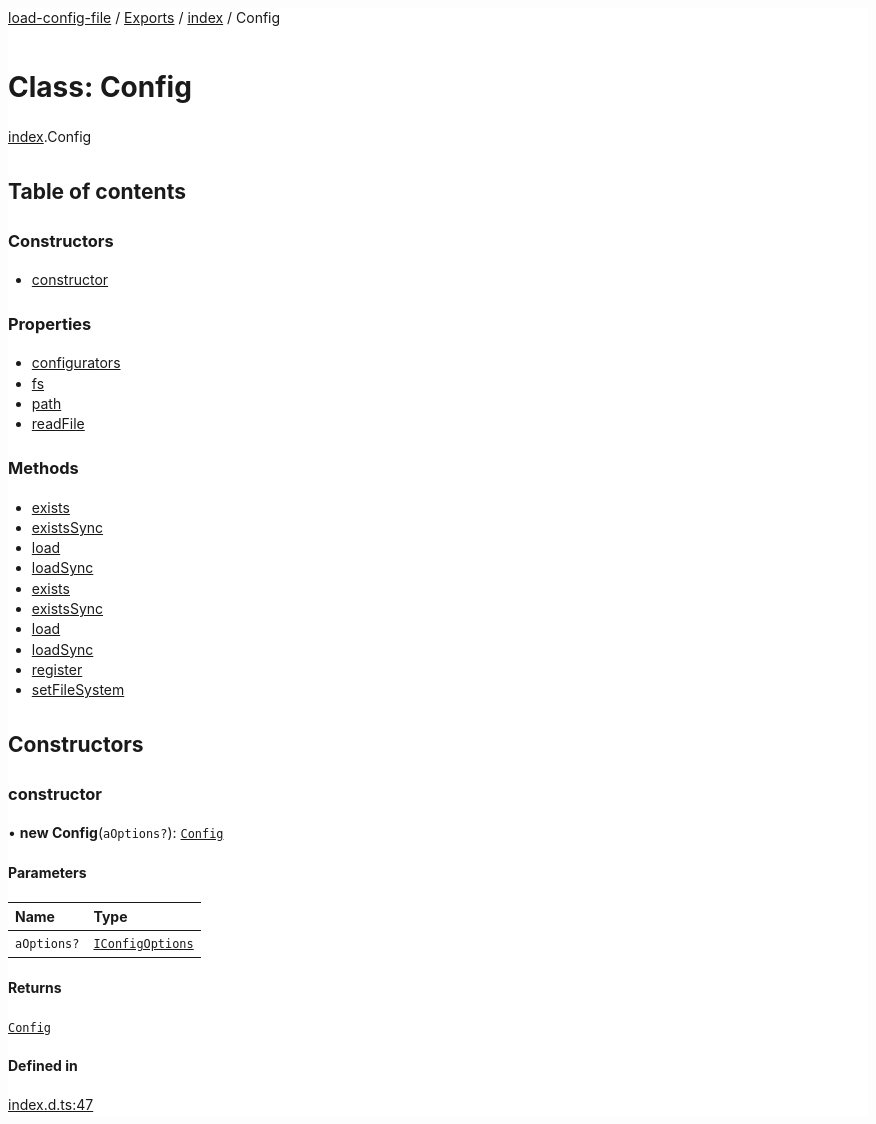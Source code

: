 [load-config-file](../README.md) / [Exports](../modules.md) / [index](../modules/index.md) / Config

# Class: Config

[index](../modules/index.md).Config

## Table of contents

### Constructors

- [constructor](index.Config.md#constructor)

### Properties

- [configurators](index.Config.md#configurators)
- [fs](index.Config.md#fs)
- [path](index.Config.md#path)
- [readFile](index.Config.md#readfile)

### Methods

- [exists](index.Config.md#exists)
- [existsSync](index.Config.md#existssync)
- [load](index.Config.md#load)
- [loadSync](index.Config.md#loadsync)
- [exists](index.Config.md#exists-1)
- [existsSync](index.Config.md#existssync-1)
- [load](index.Config.md#load-1)
- [loadSync](index.Config.md#loadsync-1)
- [register](index.Config.md#register)
- [setFileSystem](index.Config.md#setfilesystem)

## Constructors

### constructor

• **new Config**(`aOptions?`): [`Config`](index.Config.md)

#### Parameters

| Name | Type |
| :------ | :------ |
| `aOptions?` | [`IConfigOptions`](../interfaces/index.IConfigOptions.md) |

#### Returns

[`Config`](index.Config.md)

#### Defined in

[index.d.ts:47](https://github.com/snowyu/load-config-file.js/blob/ea2a6f36a03725ea0b1fce0908a4bd40fa4f15be/src/index.d.ts#L47)
